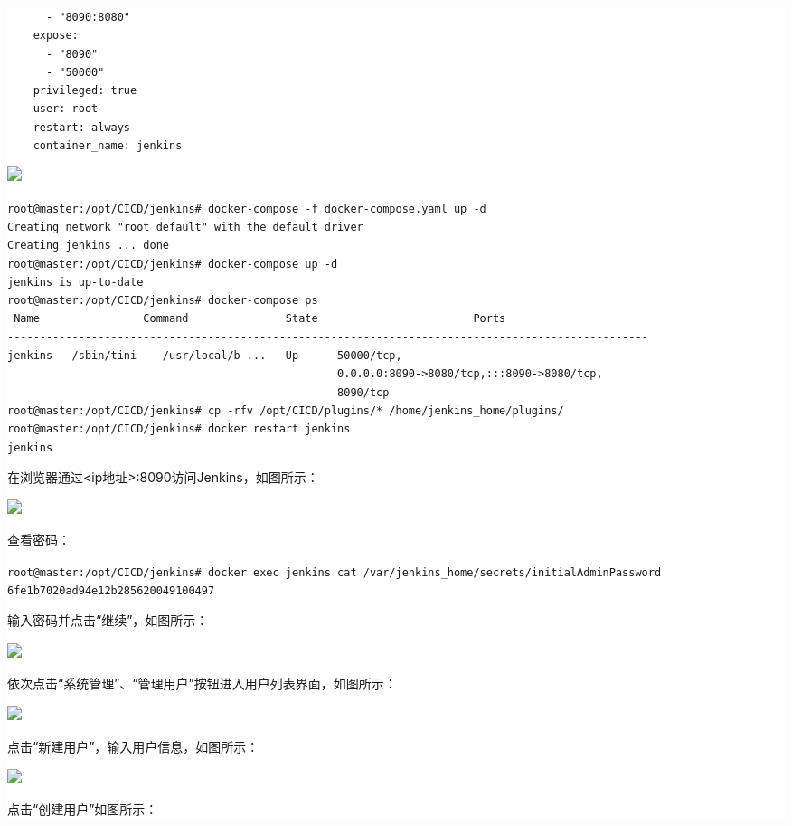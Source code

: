 ```shell
      - "8090:8080"
    expose:
      - "8090"
      - "50000"
    privileged: true
    user: root
    restart: always
    container_name: jenkins
```

![](C:\Users\Hu\Desktop\4.基于kubernetes构建jenkins+gitlab持续集成\3\1.png)

```shell
root@master:/opt/CICD/jenkins# docker-compose -f docker-compose.yaml up -d
Creating network "root_default" with the default driver
Creating jenkins ... done
root@master:/opt/CICD/jenkins# docker-compose up -d
jenkins is up-to-date
root@master:/opt/CICD/jenkins# docker-compose ps
 Name                Command               State                        Ports
---------------------------------------------------------------------------------------------------
jenkins   /sbin/tini -- /usr/local/b ...   Up      50000/tcp,
                                                   0.0.0.0:8090->8080/tcp,:::8090->8080/tcp,
                                                   8090/tcp
root@master:/opt/CICD/jenkins# cp -rfv /opt/CICD/plugins/* /home/jenkins_home/plugins/
root@master:/opt/CICD/jenkins# docker restart jenkins
jenkins
```

在浏览器通过<ip地址>:8090访问Jenkins，如图所示：

![](C:\Users\Hu\Desktop\4.基于kubernetes构建jenkins+gitlab持续集成\3\2.png)

查看密码：

```shell
root@master:/opt/CICD/jenkins# docker exec jenkins cat /var/jenkins_home/secrets/initialAdminPassword
6fe1b7020ad94e12b285620049100497
```

输入密码并点击“继续”，如图所示：

![](C:\Users\Hu\Desktop\4.基于kubernetes构建jenkins+gitlab持续集成\3\3.png)

依次点击“系统管理”、“管理用户”按钮进入用户列表界面，如图所示：

![](C:\Users\Hu\Desktop\4.基于kubernetes构建jenkins+gitlab持续集成\3\4.png)

点击“新建用户”，输入用户信息，如图所示：

![](C:\Users\Hu\Desktop\4.基于kubernetes构建jenkins+gitlab持续集成\3\5.png)

点击“创建用户”如图所示：
